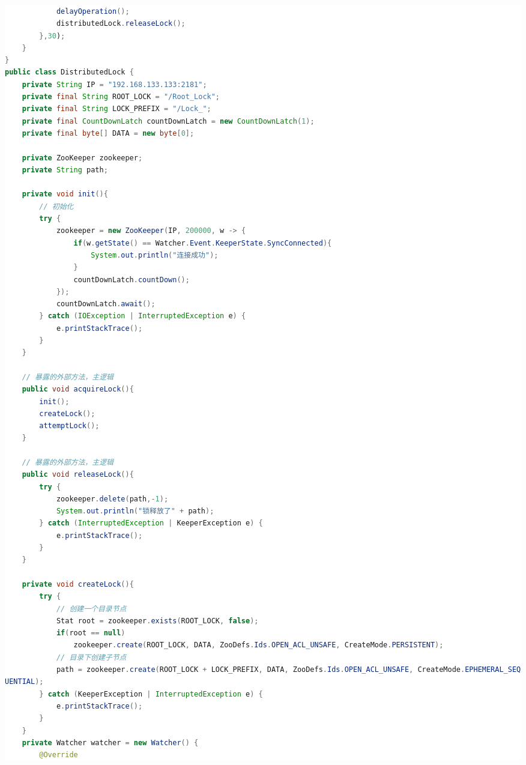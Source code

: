 ```java
            delayOperation();
            distributedLock.releaseLock();
        },30);
    }
}
public class DistributedLock {
    private String IP = "192.168.133.133:2181";
    private final String ROOT_LOCK = "/Root_Lock";
    private final String LOCK_PREFIX = "/Lock_";
    private final CountDownLatch countDownLatch = new CountDownLatch(1);
    private final byte[] DATA = new byte[0];

    private ZooKeeper zookeeper;
    private String path;

    private void init(){
        // 初始化
        try {
            zookeeper = new ZooKeeper(IP, 200000, w -> {
                if(w.getState() == Watcher.Event.KeeperState.SyncConnected){
                    System.out.println("连接成功");
                }
                countDownLatch.countDown();
            });
            countDownLatch.await();
        } catch (IOException | InterruptedException e) {
            e.printStackTrace();
        }
    }

    // 暴露的外部方法，主逻辑
    public void acquireLock(){
        init();
        createLock();
        attemptLock();
    }

    // 暴露的外部方法，主逻辑
    public void releaseLock(){
        try {
            zookeeper.delete(path,-1);
            System.out.println("锁释放了" + path);
        } catch (InterruptedException | KeeperException e) {
            e.printStackTrace();
        }
    }

    private void createLock(){
        try {
            // 创建一个目录节点
            Stat root = zookeeper.exists(ROOT_LOCK, false);
            if(root == null)
                zookeeper.create(ROOT_LOCK, DATA, ZooDefs.Ids.OPEN_ACL_UNSAFE, CreateMode.PERSISTENT);
            // 目录下创建子节点
            path = zookeeper.create(ROOT_LOCK + LOCK_PREFIX, DATA, ZooDefs.Ids.OPEN_ACL_UNSAFE, CreateMode.EPHEMERAL_SEQUENTIAL);
        } catch (KeeperException | InterruptedException e) {
            e.printStackTrace();
        }
    }
    private Watcher watcher = new Watcher() {
        @Override
```